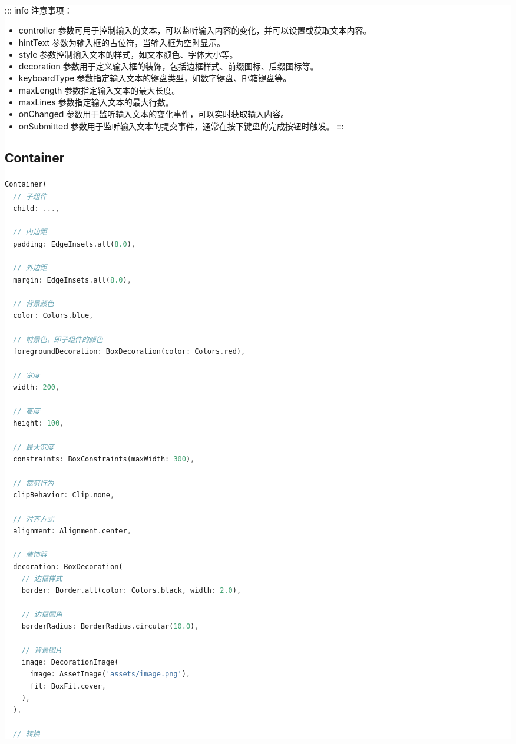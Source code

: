 ::: info
注意事项：

- controller 参数可用于控制输入的文本，可以监听输入内容的变化，并可以设置或获取文本内容。
- hintText 参数为输入框的占位符，当输入框为空时显示。
- style 参数控制输入文本的样式，如文本颜色、字体大小等。
- decoration 参数用于定义输入框的装饰，包括边框样式、前缀图标、后缀图标等。
- keyboardType 参数指定输入文本的键盘类型，如数字键盘、邮箱键盘等。
- maxLength 参数指定输入文本的最大长度。
- maxLines 参数指定输入文本的最大行数。
- onChanged 参数用于监听输入文本的变化事件，可以实时获取输入内容。
- onSubmitted 参数用于监听输入文本的提交事件，通常在按下键盘的完成按钮时触发。
  :::

## Container

```dart
Container(
  // 子组件
  child: ...,

  // 内边距
  padding: EdgeInsets.all(8.0),

  // 外边距
  margin: EdgeInsets.all(8.0),

  // 背景颜色
  color: Colors.blue,

  // 前景色，即子组件的颜色
  foregroundDecoration: BoxDecoration(color: Colors.red),

  // 宽度
  width: 200,

  // 高度
  height: 100,

  // 最大宽度
  constraints: BoxConstraints(maxWidth: 300),

  // 裁剪行为
  clipBehavior: Clip.none,

  // 对齐方式
  alignment: Alignment.center,

  // 装饰器
  decoration: BoxDecoration(
    // 边框样式
    border: Border.all(color: Colors.black, width: 2.0),

    // 边框圆角
    borderRadius: BorderRadius.circular(10.0),

    // 背景图片
    image: DecorationImage(
      image: AssetImage('assets/image.png'),
      fit: BoxFit.cover,
    ),
  ),

  // 转换
```